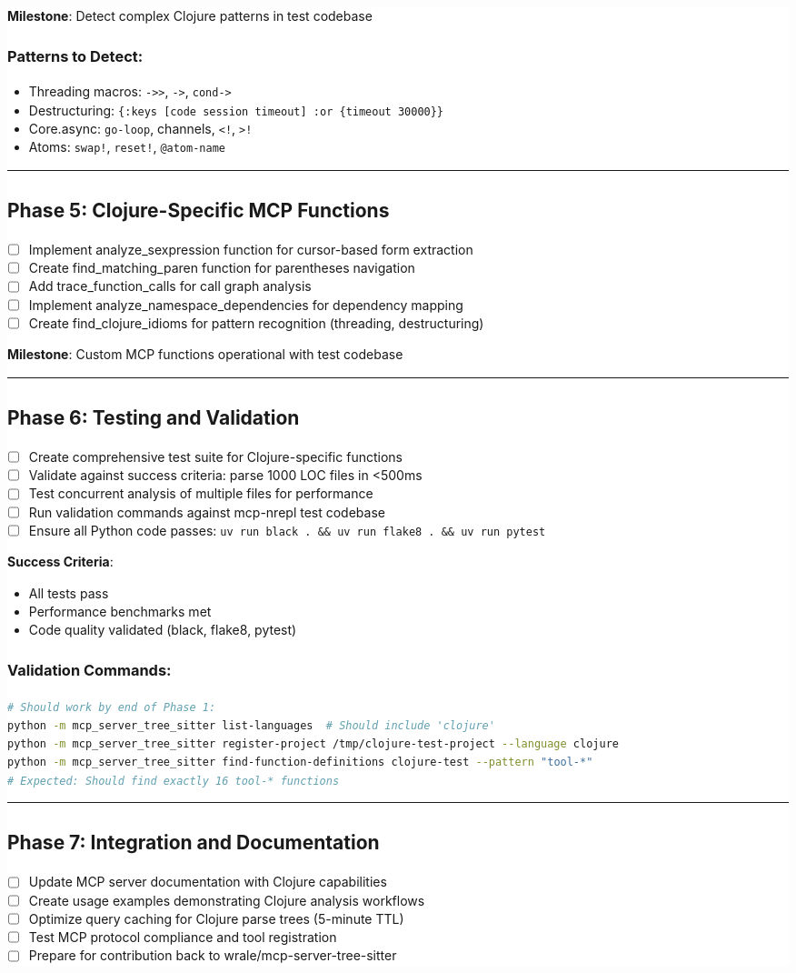 **Milestone**: Detect complex Clojure patterns in test codebase

### Patterns to Detect:
- Threading macros: `->>`, `->`, `cond->`
- Destructuring: `{:keys [code session timeout] :or {timeout 30000}}`
- Core.async: `go-loop`, channels, `<!`, `>!`
- Atoms: `swap!`, `reset!`, `@atom-name`

---

## Phase 5: Clojure-Specific MCP Functions

- [ ] Implement analyze_sexpression function for cursor-based form extraction
- [ ] Create find_matching_paren function for parentheses navigation
- [ ] Add trace_function_calls for call graph analysis
- [ ] Implement analyze_namespace_dependencies for dependency mapping
- [ ] Create find_clojure_idioms for pattern recognition (threading, destructuring)

**Milestone**: Custom MCP functions operational with test codebase

---

## Phase 6: Testing and Validation

- [ ] Create comprehensive test suite for Clojure-specific functions
- [ ] Validate against success criteria: parse 1000 LOC files in <500ms
- [ ] Test concurrent analysis of multiple files for performance
- [ ] Run validation commands against mcp-nrepl test codebase
- [ ] Ensure all Python code passes: `uv run black . && uv run flake8 . && uv run pytest`

**Success Criteria**:
- All tests pass
- Performance benchmarks met
- Code quality validated (black, flake8, pytest)

### Validation Commands:
```bash
# Should work by end of Phase 1:
python -m mcp_server_tree_sitter list-languages  # Should include 'clojure'
python -m mcp_server_tree_sitter register-project /tmp/clojure-test-project --language clojure
python -m mcp_server_tree_sitter find-function-definitions clojure-test --pattern "tool-*"
# Expected: Should find exactly 16 tool-* functions
```

---

## Phase 7: Integration and Documentation

- [ ] Update MCP server documentation with Clojure capabilities
- [ ] Create usage examples demonstrating Clojure analysis workflows
- [ ] Optimize query caching for Clojure parse trees (5-minute TTL)
- [ ] Test MCP protocol compliance and tool registration
- [ ] Prepare for contribution back to wrale/mcp-server-tree-sitter
